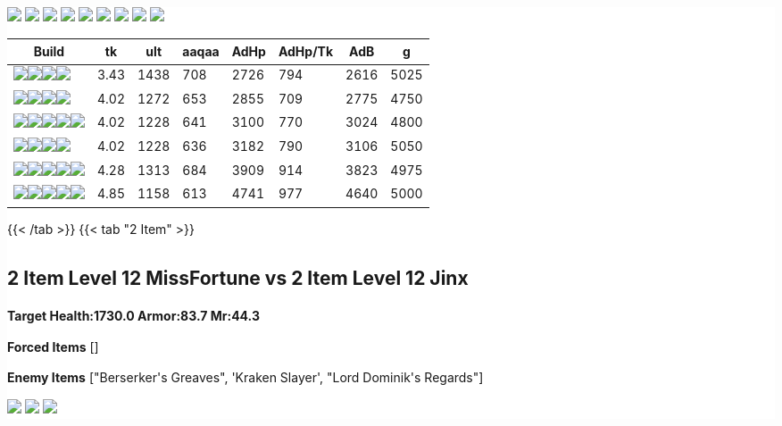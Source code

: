 
![](/Styles/Precision/PressTheAttack/PressTheAttack.png)
![](/Styles/Precision/Overheal.png)
![](/Styles/Precision/LegendAlacrity/LegendAlacrity.png)
![](/Styles/Precision/CutDown/CutDown.png)
![](/Styles/Sorcery/AbsoluteFocus/AbsoluteFocus.png)
![](/Styles/Sorcery/GatheringStorm/GatheringStorm.png)
![](/StatMods/StatModsAttackSpeedIcon.png)
![](/StatMods/StatModsAdaptiveForceIcon.png)
![](/StatMods/StatModsArmorIcon.png)





 Build |tk|ult|aaqaa|AdHp|AdHp/Tk|AdB|g
-|-|-|-|-|-|-|-
![](/item/3074.png)![](/item/1001.png)![](/item/1055.png)![](/item/1037.png)|3.43|1438|708|2726|794|2616|5025
![](/item/6692.png)![](/item/1001.png)![](/item/1053.png)![](/item/1055.png)|4.02|1272|653|2855|709|2775|4750
![](/item/6609.png)![](/item/1001.png)![](/item/1053.png)![](/item/1055.png)![](/item/1036.png)|4.02|1228|641|3100|770|3024|4800
![](/item/3161.png)![](/item/1001.png)![](/item/1053.png)![](/item/1055.png)|4.02|1228|636|3182|790|3106|5050
![](/item/6673.png)![](/item/1001.png)![](/item/1055.png)![](/item/1037.png)![](/item/1036.png)|4.28|1313|684|3909|914|3823|4975
![](/item/3026.png)![](/item/1001.png)![](/item/1053.png)![](/item/1055.png)![](/item/1036.png)|4.85|1158|613|4741|977|4640|5000
{{< /tab >}}
{{< tab "2 Item" >}}
## 2 Item Level 12 MissFortune vs 2 Item Level 12 Jinx

**Target Health:1730.0 Armor:83.7 Mr:44.3**


**Forced Items** []








**Enemy Items** ["Berserker's Greaves", 'Kraken Slayer', "Lord Dominik's Regards"]





![](/item/3006.png)
![](/item/6672.png)
![](/item/3036.png)

